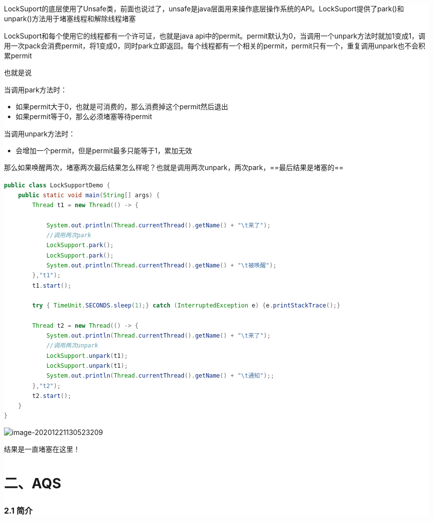 LockSuport的底层使用了Unsafe类，前面也说过了，unsafe是java层面用来操作底层操作系统的API。LockSuport提供了park()和unpark()方法用于堵塞线程和解除线程堵塞

LockSuport和每个使用它的线程都有一个许可证，也就是java api中的permit。permit默认为0，当调用一个unpark方法时就加1变成1，调用一次pack会消费permit，将1变成0，同时park立即返回。每个线程都有一个相关的permit，permit只有一个，重复调用unpark也不会积累permit

也就是说

当调用park方法时：

- 如果permit大于0，也就是可消费的，那么消费掉这个permit然后退出
- 如果permit等于0，那么必须堵塞等待permit

当调用unpark方法时：

- 会增加一个permit，但是permit最多只能等于1，累加无效

那么如果唤醒两次，堵塞两次最后结果怎么样呢？也就是调用两次unpark，两次park，==最后结果是堵塞的==

```java
public class LockSupportDemo {
    public static void main(String[] args) {
        Thread t1 = new Thread(() -> {

            System.out.println(Thread.currentThread().getName() + "\t来了");
            //调用两次park
            LockSupport.park();
            LockSupport.park();
            System.out.println(Thread.currentThread().getName() + "\t被唤醒");
        },"t1");
        t1.start();

        try { TimeUnit.SECONDS.sleep(1);} catch (InterruptedException e) {e.printStackTrace();}

        Thread t2 = new Thread(() -> {
            System.out.println(Thread.currentThread().getName() + "\t来了");
            //调用两次unpark
            LockSupport.unpark(t1);
            LockSupport.unpark(t1);
            System.out.println(Thread.currentThread().getName() + "\t通知");;
        },"t2");
        t2.start();
    }
}
```

![image-20201221130523209](http://cdn.noteblogs.cn/image-20201221130523209.png)

结果是一直堵塞在这里！



# 二、AQS

### 2.1 简介
